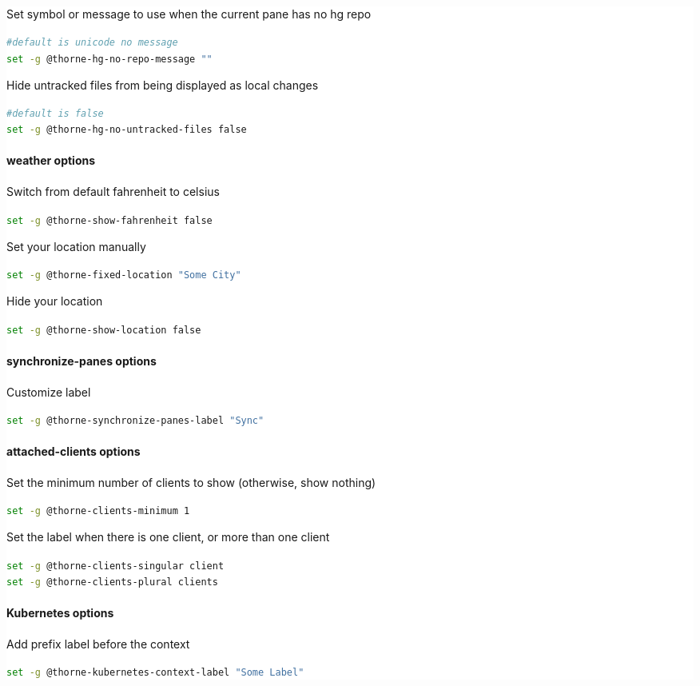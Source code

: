 Set symbol or message to use when the current pane has no hg repo

```bash
#default is unicode no message
set -g @thorne-hg-no-repo-message ""
```

Hide untracked files from being displayed as local changes

```bash
#default is false
set -g @thorne-hg-no-untracked-files false
```

#### weather options

Switch from default fahrenheit to celsius

```bash
set -g @thorne-show-fahrenheit false
```

Set your location manually

```bash
set -g @thorne-fixed-location "Some City"
```

Hide your location

```bash
set -g @thorne-show-location false
```

#### synchronize-panes options

Customize label

```bash
set -g @thorne-synchronize-panes-label "Sync"
```

#### attached-clients options

Set the minimum number of clients to show (otherwise, show nothing)

```bash
set -g @thorne-clients-minimum 1
```

Set the label when there is one client, or more than one client

```bash
set -g @thorne-clients-singular client
set -g @thorne-clients-plural clients
```

#### Kubernetes options

Add prefix label before the context

```bash
set -g @thorne-kubernetes-context-label "Some Label"
```
